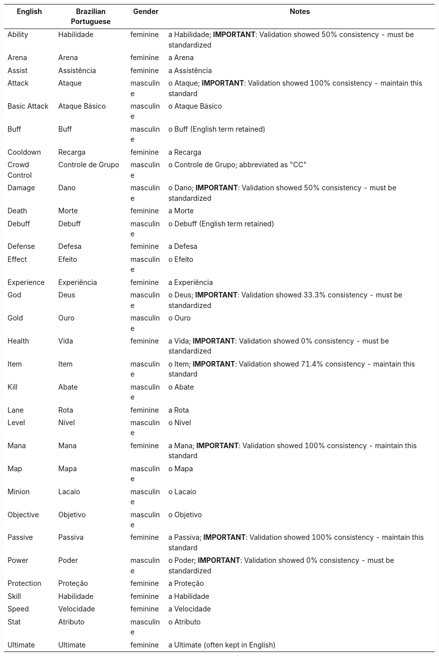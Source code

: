 | English | Brazilian Portuguese | Gender | Notes |
|---------|---------------------|--------|-------|
| Ability | Habilidade | feminine | a Habilidade; **IMPORTANT**: Validation showed 50% consistency - must be standardized |
| Arena | Arena | feminine | a Arena |
| Assist | Assistência | feminine | a Assistência |
| Attack | Ataque | masculine | o Ataque; **IMPORTANT**: Validation showed 100% consistency - maintain this standard |
| Basic Attack | Ataque Básico | masculine | o Ataque Básico |
| Buff | Buff | masculine | o Buff (English term retained) |
| Cooldown | Recarga | feminine | a Recarga |
| Crowd Control | Controle de Grupo | masculine | o Controle de Grupo; abbreviated as "CC" |
| Damage | Dano | masculine | o Dano; **IMPORTANT**: Validation showed 50% consistency - must be standardized |
| Death | Morte | feminine | a Morte |
| Debuff | Debuff | masculine | o Debuff (English term retained) |
| Defense | Defesa | feminine | a Defesa |
| Effect | Efeito | masculine | o Efeito |
| Experience | Experiência | feminine | a Experiência |
| God | Deus | masculine | o Deus; **IMPORTANT**: Validation showed 33.3% consistency - must be standardized |
| Gold | Ouro | masculine | o Ouro |
| Health | Vida | feminine | a Vida; **IMPORTANT**: Validation showed 0% consistency - must be standardized |
| Item | Item | masculine | o Item; **IMPORTANT**: Validation showed 71.4% consistency - maintain this standard |
| Kill | Abate | masculine | o Abate |
| Lane | Rota | feminine | a Rota |
| Level | Nível | masculine | o Nível |
| Mana | Mana | feminine | a Mana; **IMPORTANT**: Validation showed 100% consistency - maintain this standard |
| Map | Mapa | masculine | o Mapa |
| Minion | Lacaio | masculine | o Lacaio |
| Objective | Objetivo | masculine | o Objetivo |
| Passive | Passiva | feminine | a Passiva; **IMPORTANT**: Validation showed 100% consistency - maintain this standard |
| Power | Poder | masculine | o Poder; **IMPORTANT**: Validation showed 0% consistency - must be standardized |
| Protection | Proteção | feminine | a Proteção |
| Skill | Habilidade | feminine | a Habilidade |
| Speed | Velocidade | feminine | a Velocidade |
| Stat | Atributo | masculine | o Atributo |
| Ultimate | Ultimate | feminine | a Ultimate (often kept in English) |
